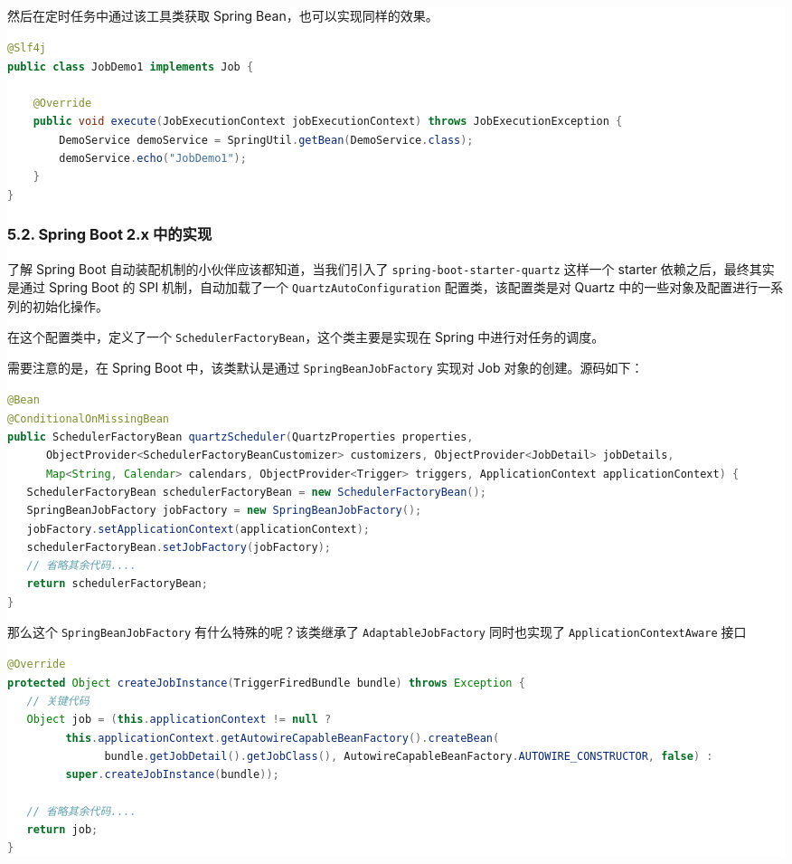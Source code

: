 然后在定时任务中通过该工具类获取 Spring Bean，也可以实现同样的效果。

```java
@Slf4j
public class JobDemo1 implements Job {

    @Override
    public void execute(JobExecutionContext jobExecutionContext) throws JobExecutionException {
        DemoService demoService = SpringUtil.getBean(DemoService.class);
        demoService.echo("JobDemo1");
    }
}
```

### 5.2. Spring Boot 2.x 中的实现

了解 Spring Boot 自动装配机制的小伙伴应该都知道，当我们引入了 `spring-boot-starter-quartz` 这样一个 starter 依赖之后，最终其实是通过 Spring Boot 的 SPI 机制，自动加载了一个 `QuartzAutoConfiguration` 配置类，该配置类是对 Quartz 中的一些对象及配置进行一系列的初始化操作。

在这个配置类中，定义了一个 `SchedulerFactoryBean`，这个类主要是实现在 Spring 中进行对任务的调度。

需要注意的是，在 Spring Boot 中，该类默认是通过 `SpringBeanJobFactory` 实现对 Job 对象的创建。源码如下：

```java
@Bean
@ConditionalOnMissingBean
public SchedulerFactoryBean quartzScheduler(QuartzProperties properties,
      ObjectProvider<SchedulerFactoryBeanCustomizer> customizers, ObjectProvider<JobDetail> jobDetails,
      Map<String, Calendar> calendars, ObjectProvider<Trigger> triggers, ApplicationContext applicationContext) {
   SchedulerFactoryBean schedulerFactoryBean = new SchedulerFactoryBean();
   SpringBeanJobFactory jobFactory = new SpringBeanJobFactory();
   jobFactory.setApplicationContext(applicationContext);
   schedulerFactoryBean.setJobFactory(jobFactory);
   // 省略其余代码....
   return schedulerFactoryBean;
}
```

那么这个 `SpringBeanJobFactory` 有什么特殊的呢？该类继承了 `AdaptableJobFactory` 同时也实现了 `ApplicationContextAware` 接口

```java
@Override
protected Object createJobInstance(TriggerFiredBundle bundle) throws Exception {
   // 关键代码
   Object job = (this.applicationContext != null ?
         this.applicationContext.getAutowireCapableBeanFactory().createBean(
               bundle.getJobDetail().getJobClass(), AutowireCapableBeanFactory.AUTOWIRE_CONSTRUCTOR, false) :
         super.createJobInstance(bundle));

   // 省略其余代码....
   return job;
}
```
